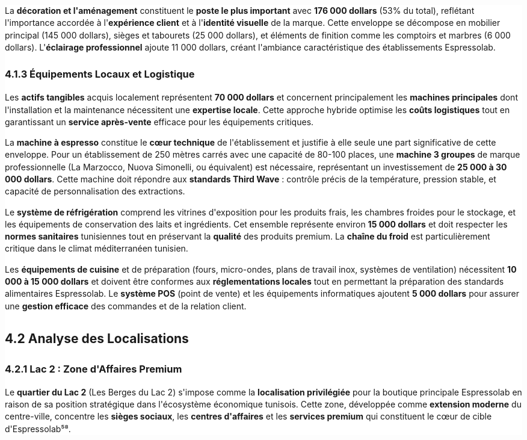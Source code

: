 La **décoration et l'aménagement** constituent le **poste le plus important** avec **176 000 dollars** (53% du total), reflétant l'importance accordée à l'**expérience client** et à l'**identité visuelle** de la marque. Cette enveloppe se décompose en mobilier principal (145 000 dollars), sièges et tabourets (25 000 dollars), et éléments de finition comme les comptoirs et marbres (6 000 dollars). L'**éclairage professionnel** ajoute 11 000 dollars, créant l'ambiance caractéristique des établissements Espressolab.

### 4.1.3 Équipements Locaux et Logistique

Les **actifs tangibles** acquis localement représentent **70 000 dollars** et concernent principalement les **machines principales** dont l'installation et la maintenance nécessitent une **expertise locale**. Cette approche hybride optimise les **coûts logistiques** tout en garantissant un **service après-vente** efficace pour les équipements critiques.

La **machine à espresso** constitue le **cœur technique** de l'établissement et justifie à elle seule une part significative de cette enveloppe. Pour un établissement de 250 mètres carrés avec une capacité de 80-100 places, une **machine 3 groupes** de marque professionnelle (La Marzocco, Nuova Simonelli, ou équivalent) est nécessaire, représentant un investissement de **25 000 à 30 000 dollars**. Cette machine doit répondre aux **standards Third Wave** : contrôle précis de la température, pression stable, et capacité de personnalisation des extractions.

Le **système de réfrigération** comprend les vitrines d'exposition pour les produits frais, les chambres froides pour le stockage, et les équipements de conservation des laits et ingrédients. Cet ensemble représente environ **15 000 dollars** et doit respecter les **normes sanitaires** tunisiennes tout en préservant la **qualité** des produits premium. La **chaîne du froid** est particulièrement critique dans le climat méditerranéen tunisien.

Les **équipements de cuisine** et de préparation (fours, micro-ondes, plans de travail inox, systèmes de ventilation) nécessitent **10 000 à 15 000 dollars** et doivent être conformes aux **réglementations locales** tout en permettant la préparation des standards alimentaires Espressolab. Le **système POS** (point de vente) et les équipements informatiques ajoutent **5 000 dollars** pour assurer une **gestion efficace** des commandes et de la relation client.

## 4.2 Analyse des Localisations

### 4.2.1 Lac 2 : Zone d'Affaires Premium

Le **quartier du Lac 2** (Les Berges du Lac 2) s'impose comme la **localisation privilégiée** pour la boutique principale Espressolab en raison de sa position stratégique dans l'écosystème économique tunisois. Cette zone, développée comme **extension moderne** du centre-ville, concentre les **sièges sociaux**, les **centres d'affaires** et les **services premium** qui constituent le cœur de cible d'Espressolab⁵⁸.

